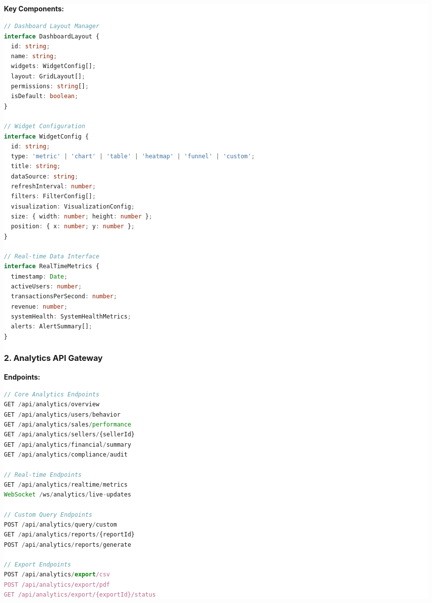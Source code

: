 **Key Components:**

```typescript
// Dashboard Layout Manager
interface DashboardLayout {
  id: string;
  name: string;
  widgets: WidgetConfig[];
  layout: GridLayout[];
  permissions: string[];
  isDefault: boolean;
}

// Widget Configuration
interface WidgetConfig {
  id: string;
  type: 'metric' | 'chart' | 'table' | 'heatmap' | 'funnel' | 'custom';
  title: string;
  dataSource: string;
  refreshInterval: number;
  filters: FilterConfig[];
  visualization: VisualizationConfig;
  size: { width: number; height: number };
  position: { x: number; y: number };
}

// Real-time Data Interface
interface RealTimeMetrics {
  timestamp: Date;
  activeUsers: number;
  transactionsPerSecond: number;
  revenue: number;
  systemHealth: SystemHealthMetrics;
  alerts: AlertSummary[];
}
```

### 2. Analytics API Gateway

**Endpoints:**

```typescript
// Core Analytics Endpoints
GET /api/analytics/overview
GET /api/analytics/users/behavior
GET /api/analytics/sales/performance
GET /api/analytics/sellers/{sellerId}
GET /api/analytics/financial/summary
GET /api/analytics/compliance/audit

// Real-time Endpoints
GET /api/analytics/realtime/metrics
WebSocket /ws/analytics/live-updates

// Custom Query Endpoints
POST /api/analytics/query/custom
GET /api/analytics/reports/{reportId}
POST /api/analytics/reports/generate

// Export Endpoints
POST /api/analytics/export/csv
POST /api/analytics/export/pdf
GET /api/analytics/export/{exportId}/status
```
